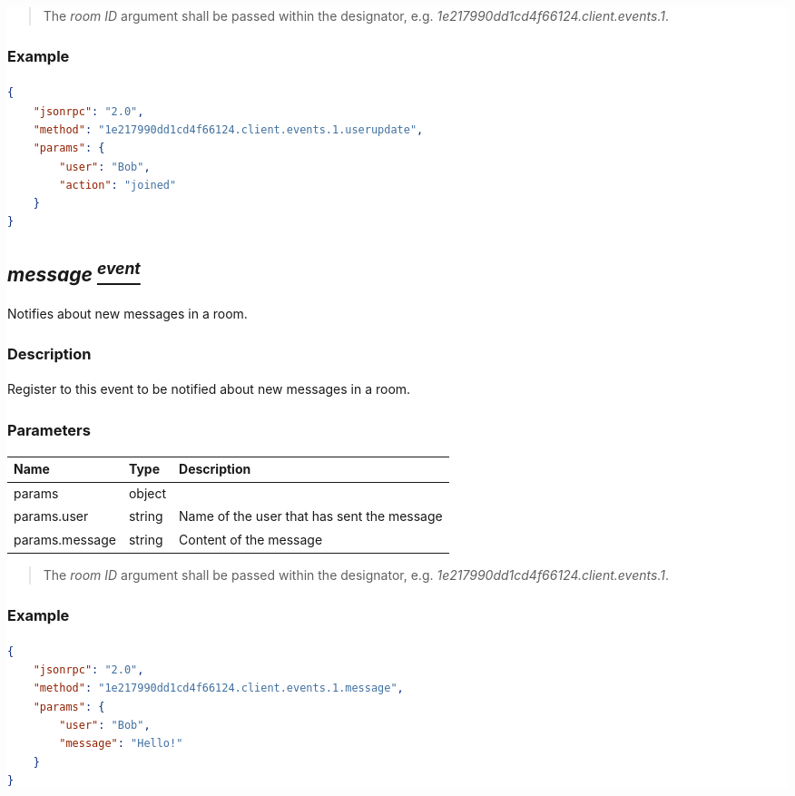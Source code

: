 > The *room ID* argument shall be passed within the designator, e.g. *1e217990dd1cd4f66124.client.events.1*.

### Example

```json
{
    "jsonrpc": "2.0",
    "method": "1e217990dd1cd4f66124.client.events.1.userupdate",
    "params": {
        "user": "Bob",
        "action": "joined"
    }
}
```

<a name="event.message"></a>
## *message [<sup>event</sup>](#head.Notifications)*

Notifies about new messages in a room.

### Description

Register to this event to be notified about new messages in a room.

### Parameters

| Name | Type | Description |
| :-------- | :-------- | :-------- |
| params | object |  |
| params.user | string | Name of the user that has sent the message |
| params.message | string | Content of the message |

> The *room ID* argument shall be passed within the designator, e.g. *1e217990dd1cd4f66124.client.events.1*.

### Example

```json
{
    "jsonrpc": "2.0",
    "method": "1e217990dd1cd4f66124.client.events.1.message",
    "params": {
        "user": "Bob",
        "message": "Hello!"
    }
}
```

